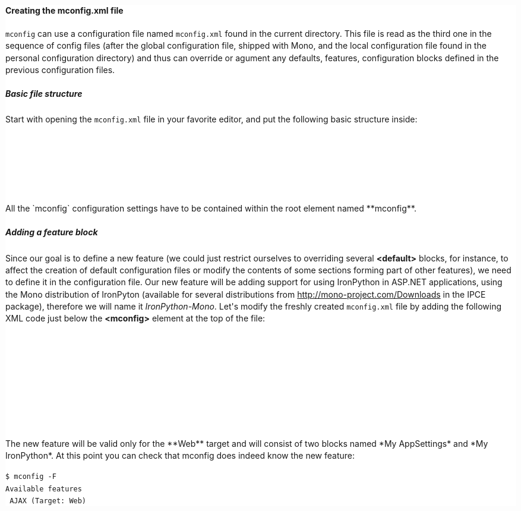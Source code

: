 #### Creating the mconfig.xml file

`mconfig` can use a configuration file named `mconfig.xml` found in the
current directory. This file is read as the third one in the sequence of
config files (after the global configuration file, shipped with Mono,
and the local configuration file found in the personal configuration
directory) and thus can override or agument any defaults, features,
configuration blocks defined in the previous configuration files.

##### Basic file structure

Start with opening the `mconfig.xml` file in your favorite editor, and
put the following basic structure inside:

<div class="xml">
    <pre><code>
    <?xml version="1.0" encoding="utf-8"?>
    <mconfig>
    </mconfig>
    </code></pre>

</div>
All the `mconfig` configuration settings have to be contained within the
root element named **mconfig**.

##### Adding a feature block

Since our goal is to define a new feature (we could just restrict
ourselves to overriding several **\<default\>** blocks, for instance, to
affect the creation of default configuration files or modify the
contents of some sections forming part of other features), we need to
define it in the configuration file. Our new feature will be adding
support for using IronPython in ASP.NET applications, using the Mono
distribution of IronPyton (available for several distributions from
<http://mono-project.com/Downloads> in the IPCE package), therefore we
will name it *IronPython-Mono*. Let's modify the freshly created
`mconfig.xml` file by adding the following XML code just below the
**\<mconfig\>** element at the top of the file:

<div class="xml">
    <pre><code>
    <feature name="IronPython-Mono" target="Web">
        <blocks>
            <block name="My AppSettings"/>
            <block name="My IronPython"/>
        </blocks>
    </feature>
    </code></pre>

</div>
The new feature will be valid only for the **Web** target and will
consist of two blocks named *My AppSettings* and *My IronPython*. At
this point you can check that mconfig does indeed know the new feature:

    $ mconfig -F
    Available features
     AJAX (Target: Web)

